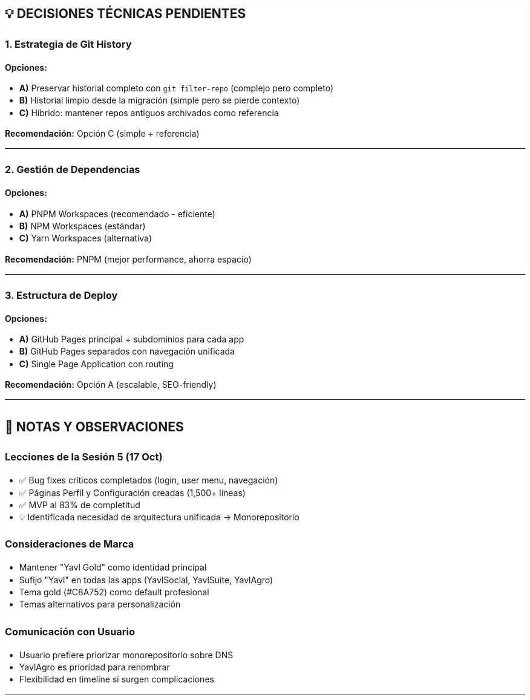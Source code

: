 
## 💡 DECISIONES TÉCNICAS PENDIENTES

### 1. Estrategia de Git History
**Opciones:**
- **A)** Preservar historial completo con `git filter-repo` (complejo pero completo)
- **B)** Historial limpio desde la migración (simple pero se pierde contexto)
- **C)** Híbrido: mantener repos antiguos archivados como referencia

**Recomendación:** Opción C (simple + referencia)

---

### 2. Gestión de Dependencias
**Opciones:**
- **A)** PNPM Workspaces (recomendado - eficiente)
- **B)** NPM Workspaces (estándar)
- **C)** Yarn Workspaces (alternativa)

**Recomendación:** PNPM (mejor performance, ahorra espacio)

---

### 3. Estructura de Deploy
**Opciones:**
- **A)** GitHub Pages principal + subdominios para cada app
- **B)** GitHub Pages separados con navegación unificada
- **C)** Single Page Application con routing

**Recomendación:** Opción A (escalable, SEO-friendly)

---

## 📝 NOTAS Y OBSERVACIONES

### Lecciones de la Sesión 5 (17 Oct)
- ✅ Bug fixes críticos completados (login, user menu, navegación)
- ✅ Páginas Perfil y Configuración creadas (1,500+ líneas)
- ✅ MVP al 83% de completitud
- 💡 Identificada necesidad de arquitectura unificada → Monorepositorio

### Consideraciones de Marca
- Mantener "Yavl Gold" como identidad principal
- Sufijo "Yavl" en todas las apps (YavlSocial, YavlSuite, YavlAgro)
- Tema gold (#C8A752) como default profesional
- Temas alternativos para personalización

### Comunicación con Usuario
- Usuario prefiere priorizar monorepositorio sobre DNS
- YavlAgro es prioridad para renombrar
- Flexibilidad en timeline si surgen complicaciones

---